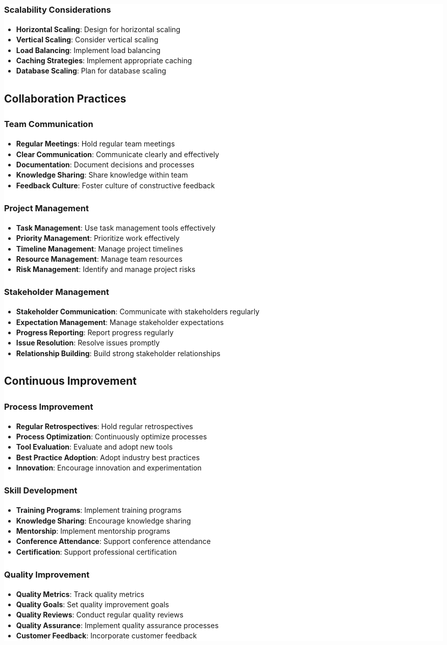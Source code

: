 ### Scalability Considerations
- **Horizontal Scaling**: Design for horizontal scaling
- **Vertical Scaling**: Consider vertical scaling
- **Load Balancing**: Implement load balancing
- **Caching Strategies**: Implement appropriate caching
- **Database Scaling**: Plan for database scaling

## Collaboration Practices

### Team Communication
- **Regular Meetings**: Hold regular team meetings
- **Clear Communication**: Communicate clearly and effectively
- **Documentation**: Document decisions and processes
- **Knowledge Sharing**: Share knowledge within team
- **Feedback Culture**: Foster culture of constructive feedback

### Project Management
- **Task Management**: Use task management tools effectively
- **Priority Management**: Prioritize work effectively
- **Timeline Management**: Manage project timelines
- **Resource Management**: Manage team resources
- **Risk Management**: Identify and manage project risks

### Stakeholder Management
- **Stakeholder Communication**: Communicate with stakeholders regularly
- **Expectation Management**: Manage stakeholder expectations
- **Progress Reporting**: Report progress regularly
- **Issue Resolution**: Resolve issues promptly
- **Relationship Building**: Build strong stakeholder relationships

## Continuous Improvement

### Process Improvement
- **Regular Retrospectives**: Hold regular retrospectives
- **Process Optimization**: Continuously optimize processes
- **Tool Evaluation**: Evaluate and adopt new tools
- **Best Practice Adoption**: Adopt industry best practices
- **Innovation**: Encourage innovation and experimentation

### Skill Development
- **Training Programs**: Implement training programs
- **Knowledge Sharing**: Encourage knowledge sharing
- **Mentorship**: Implement mentorship programs
- **Conference Attendance**: Support conference attendance
- **Certification**: Support professional certification

### Quality Improvement
- **Quality Metrics**: Track quality metrics
- **Quality Goals**: Set quality improvement goals
- **Quality Reviews**: Conduct regular quality reviews
- **Quality Assurance**: Implement quality assurance processes
- **Customer Feedback**: Incorporate customer feedback

